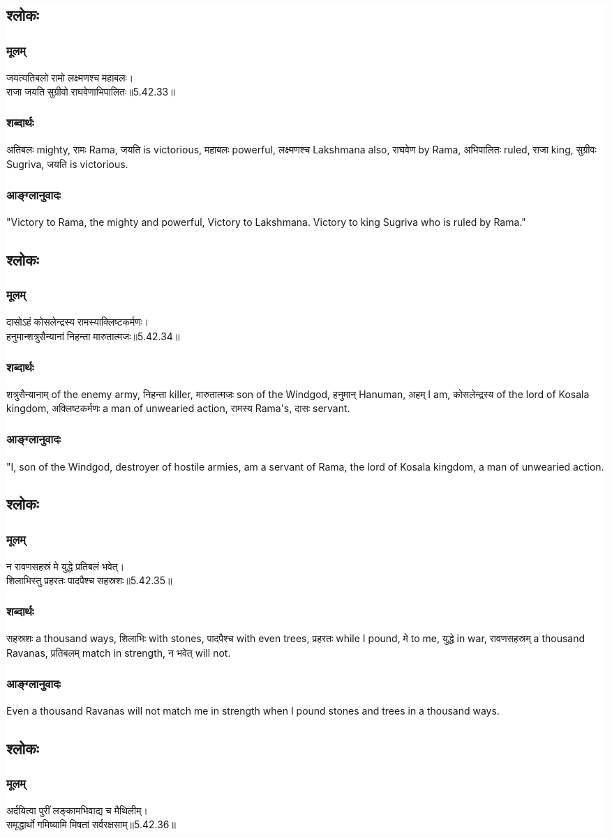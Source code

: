 ## श्लोकः
### मूलम्
जयत्यतिबलो रामो लक्ष्मणश्च महाबलः।  
राजा जयति सुग्रीवो राघवेणाभिपालितः॥5.42.33॥

### शब्दार्थः
अतिबलः mighty, रामः Rama, जयति is victorious, महाबलः powerful, लक्ष्मणश्च Lakshmana also, राघवेण by Rama, अभिपालितः ruled, राजा king, सुग्रीवः Sugriva, जयति is victorious.

### आङ्ग्लानुवादः
"Victory to Rama, the mighty and powerful, Victory to Lakshmana. Victory to king Sugriva who is ruled by Rama."



## श्लोकः
### मूलम्
दासोऽहं कोसलेन्द्रस्य रामस्याक्लिष्टकर्मणः।  
हनुमान्शत्रुसैन्यानां निहन्ता मारुतात्मजः॥5.42.34॥

### शब्दार्थः
शत्रुसैन्यानाम् of the enemy army, निहन्ता killer, मारुतात्मजः son of the Windgod, हनुमान् Hanuman, अहम् I am, कोसलेन्द्रस्य of the lord of Kosala kingdom, अक्लिष्टकर्मणः a man of unwearied action, रामस्य Rama's, दासः servant.

### आङ्ग्लानुवादः
"I, son of the Windgod, destroyer of hostile armies, am a servant of Rama, the lord of Kosala kingdom, a man of unwearied action.



## श्लोकः
### मूलम्
न रावणसहस्रं मे युद्धे प्रतिबलं भवेत्।  
शिलाभिस्तु प्रहरतः पादपैश्च सहस्रशः॥5.42.35॥

### शब्दार्थः
सहस्रशः a thousand ways, शिलाभिः with stones, पादपैश्च with even trees, प्रहरतः while I pound, मे to me, युद्धे in war, रावणसहस्रम् a thousand Ravanas, प्रतिबलम् match in strength, न भवेत् will not.

### आङ्ग्लानुवादः
Even a thousand Ravanas will not match me in strength when I pound stones and trees in a thousand ways.



## श्लोकः
### मूलम्
अर्दयित्वा पुरीं लङ्कामभिवाद्य च मैथिलीम्।  
समृद्धार्थो गमिष्यामि मिषतां सर्वरक्षसाम्॥5.42.36॥
